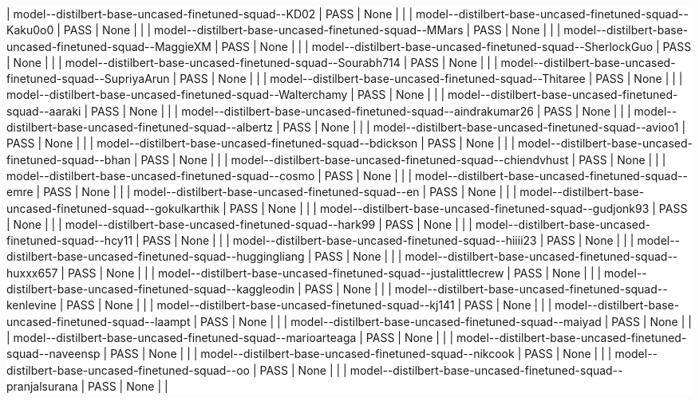 | model--distilbert-base-uncased-finetuned-squad--KD02 | PASS | None | |
| model--distilbert-base-uncased-finetuned-squad--Kaku0o0 | PASS | None | |
| model--distilbert-base-uncased-finetuned-squad--MMars | PASS | None | |
| model--distilbert-base-uncased-finetuned-squad--MaggieXM | PASS | None | |
| model--distilbert-base-uncased-finetuned-squad--SherlockGuo | PASS | None | |
| model--distilbert-base-uncased-finetuned-squad--Sourabh714 | PASS | None | |
| model--distilbert-base-uncased-finetuned-squad--SupriyaArun | PASS | None | |
| model--distilbert-base-uncased-finetuned-squad--Thitaree | PASS | None | |
| model--distilbert-base-uncased-finetuned-squad--Walterchamy | PASS | None | |
| model--distilbert-base-uncased-finetuned-squad--aaraki | PASS | None | |
| model--distilbert-base-uncased-finetuned-squad--aindrakumar26 | PASS | None | |
| model--distilbert-base-uncased-finetuned-squad--albertz | PASS | None | |
| model--distilbert-base-uncased-finetuned-squad--avioo1 | PASS | None | |
| model--distilbert-base-uncased-finetuned-squad--bdickson | PASS | None | |
| model--distilbert-base-uncased-finetuned-squad--bhan | PASS | None | |
| model--distilbert-base-uncased-finetuned-squad--chiendvhust | PASS | None | |
| model--distilbert-base-uncased-finetuned-squad--cosmo | PASS | None | |
| model--distilbert-base-uncased-finetuned-squad--emre | PASS | None | |
| model--distilbert-base-uncased-finetuned-squad--en | PASS | None | |
| model--distilbert-base-uncased-finetuned-squad--gokulkarthik | PASS | None | |
| model--distilbert-base-uncased-finetuned-squad--gudjonk93 | PASS | None | |
| model--distilbert-base-uncased-finetuned-squad--hark99 | PASS | None | |
| model--distilbert-base-uncased-finetuned-squad--hcy11 | PASS | None | |
| model--distilbert-base-uncased-finetuned-squad--hiiii23 | PASS | None | |
| model--distilbert-base-uncased-finetuned-squad--huggingliang | PASS | None | |
| model--distilbert-base-uncased-finetuned-squad--huxxx657 | PASS | None | |
| model--distilbert-base-uncased-finetuned-squad--justalittlecrew | PASS | None | |
| model--distilbert-base-uncased-finetuned-squad--kaggleodin | PASS | None | |
| model--distilbert-base-uncased-finetuned-squad--kenlevine | PASS | None | |
| model--distilbert-base-uncased-finetuned-squad--kj141 | PASS | None | |
| model--distilbert-base-uncased-finetuned-squad--laampt | PASS | None | |
| model--distilbert-base-uncased-finetuned-squad--maiyad | PASS | None | |
| model--distilbert-base-uncased-finetuned-squad--marioarteaga | PASS | None | |
| model--distilbert-base-uncased-finetuned-squad--naveensp | PASS | None | |
| model--distilbert-base-uncased-finetuned-squad--nikcook | PASS | None | |
| model--distilbert-base-uncased-finetuned-squad--oo | PASS | None | |
| model--distilbert-base-uncased-finetuned-squad--pranjalsurana | PASS | None | |